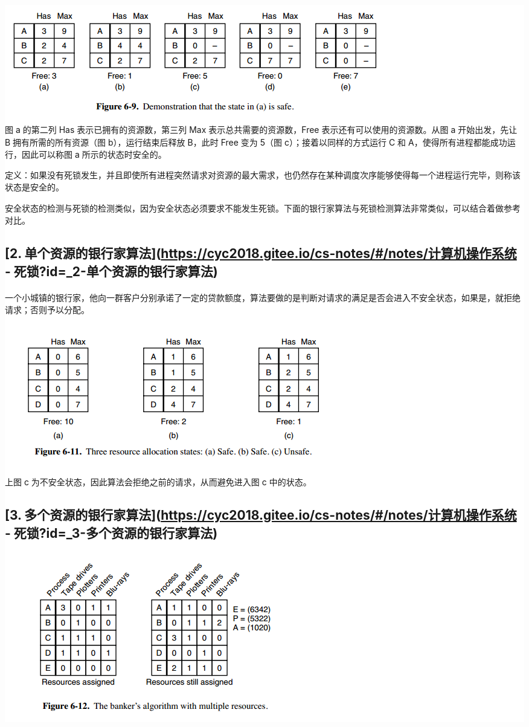 ![img](%E6%AD%BB%E9%94%81.assets/ed523051-608f-4c3f-b343-383e2d194470.png)



图 a 的第二列 Has 表示已拥有的资源数，第三列 Max 表示总共需要的资源数，Free 表示还有可以使用的资源数。从图 a 开始出发，先让 B 拥有所需的所有资源（图 b），运行结束后释放 B，此时 Free 变为 5（图 c）；接着以同样的方式运行 C 和 A，使得所有进程都能成功运行，因此可以称图 a 所示的状态时安全的。

定义：如果没有死锁发生，并且即使所有进程突然请求对资源的最大需求，也仍然存在某种调度次序能够使得每一个进程运行完毕，则称该状态是安全的。

安全状态的检测与死锁的检测类似，因为安全状态必须要求不能发生死锁。下面的银行家算法与死锁检测算法非常类似，可以结合着做参考对比。

## [2. 单个资源的银行家算法](https://cyc2018.gitee.io/cs-notes/#/notes/计算机操作系统 - 死锁?id=_2-单个资源的银行家算法)

一个小城镇的银行家，他向一群客户分别承诺了一定的贷款额度，算法要做的是判断对请求的满足是否会进入不安全状态，如果是，就拒绝请求；否则予以分配。

![img](%E6%AD%BB%E9%94%81.assets/d160ec2e-cfe2-4640-bda7-62f53e58b8c0.png)



上图 c 为不安全状态，因此算法会拒绝之前的请求，从而避免进入图 c 中的状态。

## [3. 多个资源的银行家算法](https://cyc2018.gitee.io/cs-notes/#/notes/计算机操作系统 - 死锁?id=_3-多个资源的银行家算法)

![img](%E6%AD%BB%E9%94%81.assets/62e0dd4f-44c3-43ee-bb6e-fedb9e068519.png)

